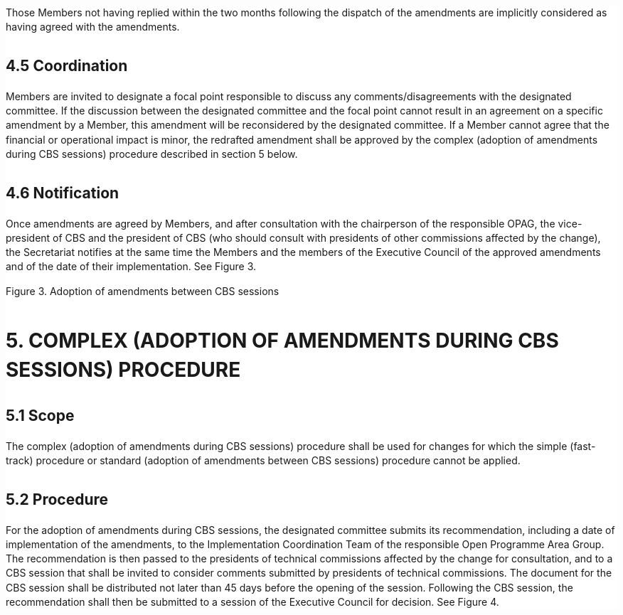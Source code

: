 Those Members not having replied within the two months following the
dispatch of the amendments are implicitly considered as having agreed
with the amendments.

## 4.5 Coordination

Members are invited to designate a focal point responsible to discuss
any comments/disagreements with the designated committee. If the
discussion between the designated committee and the focal point cannot
result in an agreement on a specific amendment by a Member, this
amendment will be reconsidered by the designated committee. If a Member
cannot agree that the financial or operational impact is minor, the
redrafted amendment shall be approved by the complex (adoption of
amendments during CBS sessions) procedure described in section 5 below.

## 4.6 Notification

Once amendments are agreed by Members, and after consultation with the
chairperson of the responsible OPAG, the vice-president of CBS and the
president of CBS (who should consult with presidents of other
commissions affected by the change), the Secretariat notifies at the
same time the Members and the members of the Executive Council of the
approved amendments and of the date of their implementation. See
Figure 3.

Figure 3. Adoption of amendments between CBS sessions

# 5\. COMPLEX (ADOPTION OF AMENDMENTS DURING CBS SESSIONS) PROCEDURE

## 5.1 Scope

The complex (adoption of amendments during CBS sessions) procedure shall
be used for changes for which the simple (fast-track) procedure or
standard (adoption of amendments between CBS sessions) procedure cannot
be applied.

## 5.2 Procedure

For the adoption of amendments during CBS sessions, the designated
committee submits its recommendation, including a date of implementation
of the amendments, to the Implementation Coordination Team of the
responsible Open Programme Area Group. The recommendation is then passed
to the presidents of technical commissions affected by the change for
consultation, and to a CBS session that shall be invited to consider
comments submitted by presidents of technical commissions. The document
for the CBS session shall be distributed not later than 45 days before
the opening of the session. Following the CBS session, the
recommendation shall then be submitted to a session of the Executive
Council for decision. See Figure 4.
